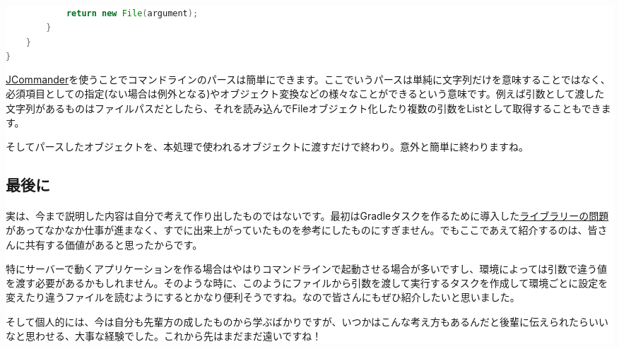 ```java
            return new File(argument);
        }
    }
}
```

[JCommander](http://jcommander.org)を使うことでコマンドラインのパースは簡単にできます。ここでいうパースは単純に文字列だけを意味することではなく、必須項目としての指定(ない場合は例外となる)やオブジェクト変換などの様々なことができるという意味です。例えば引数として渡した文字列があるものはファイルパスだとしたら、それを読み込んでFileオブジェクト化したり複数の引数をListとして取得することもできます。

そしてパースしたオブジェクトを、本処理で使われるオブジェクトに渡すだけで終わり。意外と簡単に終わりますね。

## 最後に

実は、今まで説明した内容は自分で考えて作り出したものではないです。最初はGradleタスクを作るために導入した[ライブラリーの問題](../../../09/08/java-module-conflict)があってなかなか仕事が進まなく、すでに出来上がっていたものを参考にしたものにすぎません。でもここであえて紹介するのは、皆さんに共有する価値があると思ったからです。

特にサーバーで動くアプリケーションを作る場合はやはりコマンドラインで起動させる場合が多いですし、環境によっては引数で違う値を渡す必要があるかもしれません。そのような時に、このようにファイルから引数を渡して実行するタスクを作成して環境ごとに設定を変えたり違うファイルを読むようにするとかなり便利そうですね。なので皆さんにもぜひ紹介したいと思いました。

そして個人的には、今は自分も先輩方の成したものから学ぶばかりですが、いつかはこんな考え方もあるんだと後輩に伝えられたらいいなと思わせる、大事な経験でした。これから先はまだまだ遠いですね！
